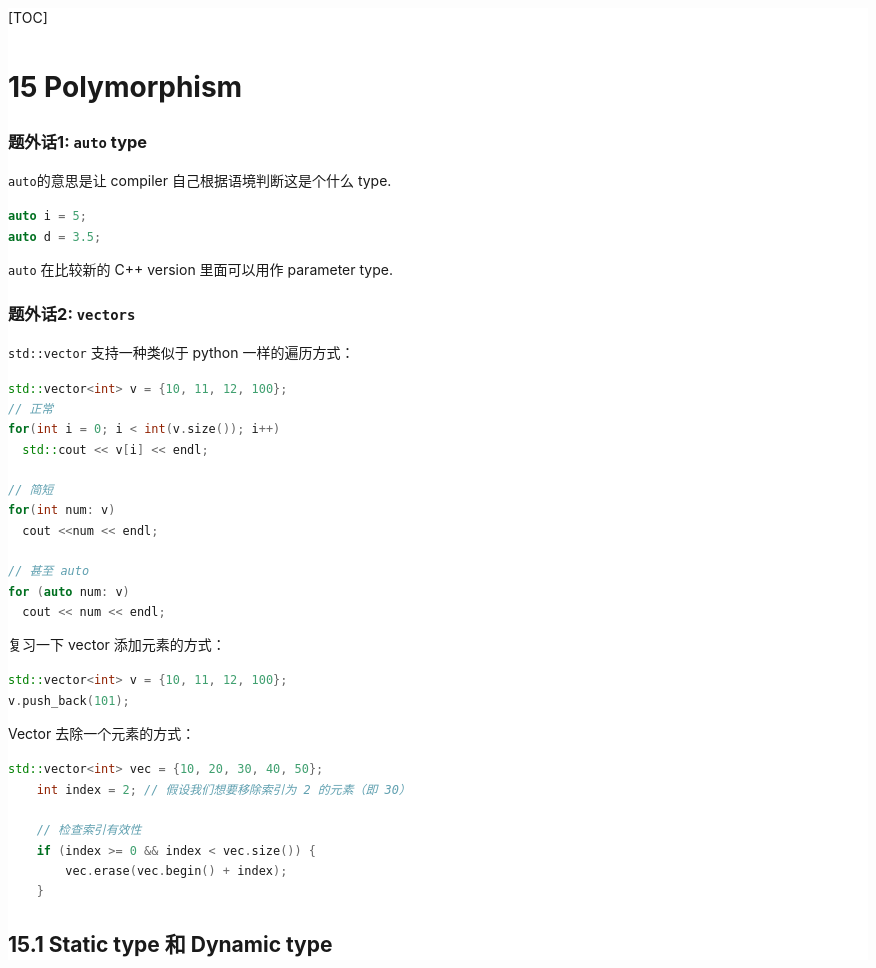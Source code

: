 [TOC]

# 15 Polymorphism

### 题外话1: `auto` type

`auto`的意思是让 compiler 自己根据语境判断这是个什么 type.

```c++
auto i = 5;
auto d = 3.5;
```

`auto` 在比较新的 C++ version 里面可以用作 parameter type.

### 题外话2: `vectors`

`std::vector` 支持一种类似于 python 一样的遍历方式：

```c++
std::vector<int> v = {10, 11, 12, 100};
// 正常
for(int i = 0; i < int(v.size()); i++)
  std::cout << v[i] << endl;

// 简短
for(int num: v)
  cout <<num << endl;

// 甚至 auto
for (auto num: v)
  cout << num << endl;
```

复习一下 vector 添加元素的方式：

```c++
std::vector<int> v = {10, 11, 12, 100};
v.push_back(101);
```

Vector 去除一个元素的方式：

```c++
std::vector<int> vec = {10, 20, 30, 40, 50};
    int index = 2; // 假设我们想要移除索引为 2 的元素（即 30）

    // 检查索引有效性
    if (index >= 0 && index < vec.size()) {
        vec.erase(vec.begin() + index);
    }
```

## 15.1 Static type 和 Dynamic type
